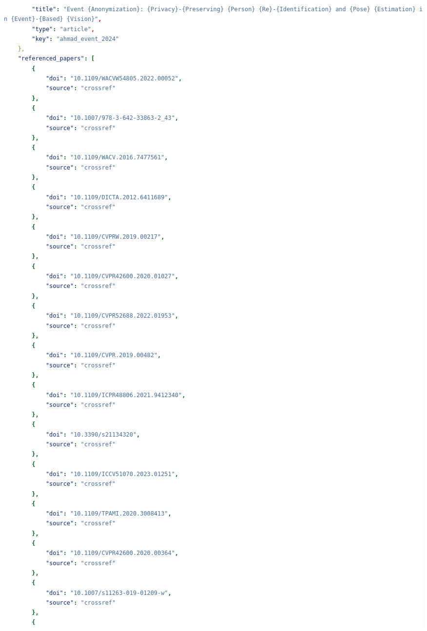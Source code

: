 ```yaml
        "title": "Event {Anonymization}: {Privacy}-{Preserving} {Person} {Re}-{Identification} and {Pose} {Estimation} in {Event}-{Based} {Vision}",
        "type": "article",
        "key": "ahmad_event_2024"
    },
    "referenced_papers": [
        {
            "doi": "10.1109/WACVW54805.2022.00052",
            "source": "crossref"
        },
        {
            "doi": "10.1007/978-3-642-33863-2_43",
            "source": "crossref"
        },
        {
            "doi": "10.1109/WACV.2016.7477561",
            "source": "crossref"
        },
        {
            "doi": "10.1109/DICTA.2012.6411689",
            "source": "crossref"
        },
        {
            "doi": "10.1109/CVPRW.2019.00217",
            "source": "crossref"
        },
        {
            "doi": "10.1109/CVPR42600.2020.01027",
            "source": "crossref"
        },
        {
            "doi": "10.1109/CVPR52688.2022.01953",
            "source": "crossref"
        },
        {
            "doi": "10.1109/CVPR.2019.00482",
            "source": "crossref"
        },
        {
            "doi": "10.1109/ICPR48806.2021.9412340",
            "source": "crossref"
        },
        {
            "doi": "10.3390/s21134320",
            "source": "crossref"
        },
        {
            "doi": "10.1109/ICCV51070.2023.01251",
            "source": "crossref"
        },
        {
            "doi": "10.1109/TPAMI.2020.3008413",
            "source": "crossref"
        },
        {
            "doi": "10.1109/CVPR42600.2020.00364",
            "source": "crossref"
        },
        {
            "doi": "10.1007/s11263-019-01209-w",
            "source": "crossref"
        },
        {
```